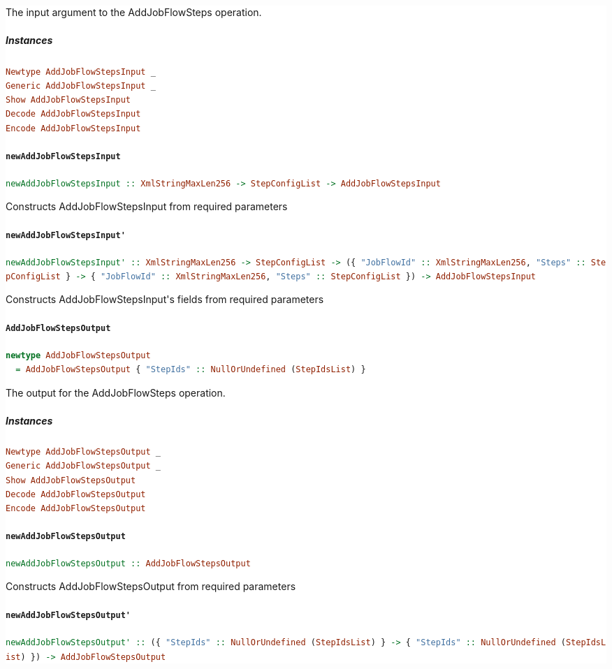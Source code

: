 <p> The input argument to the <a>AddJobFlowSteps</a> operation. </p>

##### Instances
``` purescript
Newtype AddJobFlowStepsInput _
Generic AddJobFlowStepsInput _
Show AddJobFlowStepsInput
Decode AddJobFlowStepsInput
Encode AddJobFlowStepsInput
```

#### `newAddJobFlowStepsInput`

``` purescript
newAddJobFlowStepsInput :: XmlStringMaxLen256 -> StepConfigList -> AddJobFlowStepsInput
```

Constructs AddJobFlowStepsInput from required parameters

#### `newAddJobFlowStepsInput'`

``` purescript
newAddJobFlowStepsInput' :: XmlStringMaxLen256 -> StepConfigList -> ({ "JobFlowId" :: XmlStringMaxLen256, "Steps" :: StepConfigList } -> { "JobFlowId" :: XmlStringMaxLen256, "Steps" :: StepConfigList }) -> AddJobFlowStepsInput
```

Constructs AddJobFlowStepsInput's fields from required parameters

#### `AddJobFlowStepsOutput`

``` purescript
newtype AddJobFlowStepsOutput
  = AddJobFlowStepsOutput { "StepIds" :: NullOrUndefined (StepIdsList) }
```

<p> The output for the <a>AddJobFlowSteps</a> operation. </p>

##### Instances
``` purescript
Newtype AddJobFlowStepsOutput _
Generic AddJobFlowStepsOutput _
Show AddJobFlowStepsOutput
Decode AddJobFlowStepsOutput
Encode AddJobFlowStepsOutput
```

#### `newAddJobFlowStepsOutput`

``` purescript
newAddJobFlowStepsOutput :: AddJobFlowStepsOutput
```

Constructs AddJobFlowStepsOutput from required parameters

#### `newAddJobFlowStepsOutput'`

``` purescript
newAddJobFlowStepsOutput' :: ({ "StepIds" :: NullOrUndefined (StepIdsList) } -> { "StepIds" :: NullOrUndefined (StepIdsList) }) -> AddJobFlowStepsOutput
```
